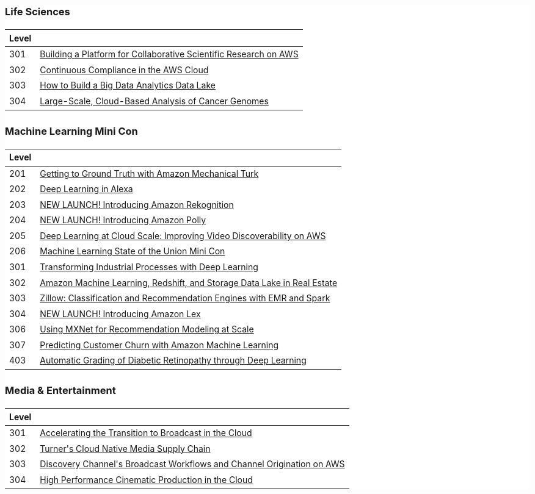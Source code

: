 


### Life Sciences<a name="18"></a>

| Level ||
|-|-|
|301|<a href="https://www.youtube.com/watch?v=gZMaLxl_-5Y" target="_blank">Building a Platform for Collaborative Scientific Research on AWS  <i class="fa fa-cc fa-1"></i></a>| 
|302|<a href="https://www.youtube.com/watch?v=3afx_t7xxG4" target="_blank">Continuous Compliance in the AWS Cloud  <i class="fa fa-cc fa-1"></i></a>| 
|303|<a href="https://www.youtube.com/watch?v=2N3m9xa887o" target="_blank">How to Build a Big Data Analytics Data Lake  <i class="fa fa-cc fa-1"></i></a>| 
|304|<a href="https://www.youtube.com/watch?v=YMjchRwt0kg" target="_blank">Large-Scale, Cloud-Based Analysis of Cancer Genomes  <i class="fa fa-cc fa-1"></i></a>| 




### Machine Learning Mini Con<a name="19"></a>

| Level ||
|-|-|
|201|<a href="https://www.youtube.com/watch?v=vRtLdeNl7Tg" target="_blank">Getting to Ground Truth with Amazon Mechanical Turk  <i class="fa fa-cc fa-1"></i></a>| 
|202|<a href="https://www.youtube.com/watch?v=TYRckcVm4WE" target="_blank">Deep Learning in Alexa  <i class="fa fa-cc fa-1"></i></a>| 
|203|<a href="https://www.youtube.com/watch?v=fk-TxySUAzw" target="_blank">NEW LAUNCH! Introducing Amazon Rekognition  <i class="fa fa-cc fa-1"></i></a>| 
|204|<a href="https://www.youtube.com/watch?v=zjMqimHis3U" target="_blank">NEW LAUNCH! Introducing Amazon Polly  <i class="fa fa-cc fa-1"></i></a>| 
|205|<a href="https://www.youtube.com/watch?v=I_9Irip48qg" target="_blank">Deep Learning at Cloud Scale: Improving Video Discoverability on AWS  <i class="fa fa-cc fa-1"></i></a>| 
|206|<a href="https://www.youtube.com/watch?v=HqsUfyu0XJc" target="_blank">Machine Learning State of the Union Mini Con  <i class="fa fa-cc fa-1"></i></a>| 
|301|<a href="https://www.youtube.com/watch?v=AHUaor0odh4" target="_blank">Transforming Industrial Processes with Deep Learning  <i class="fa fa-cc fa-1"></i></a>| 
|302|<a href="https://www.youtube.com/watch?v=o7atIw2ntgw" target="_blank">Amazon Machine Learning, Redshift, and Storage Data Lake in Real Estate  <i class="fa fa-cc fa-1"></i></a>| 
|303|<a href="https://www.youtube.com/watch?v=LWm7SD2QwLM" target="_blank">Zillow: Classification and Recommendation Engines with EMR and Spark  <i class="fa fa-cc fa-1"></i></a>| 
|304|<a href="https://www.youtube.com/watch?v=I5OlTMLinio" target="_blank">NEW LAUNCH! Introducing Amazon Lex  <i class="fa fa-cc fa-1"></i></a>| 
|306|<a href="https://www.youtube.com/watch?v=cftJAuwKWkA" target="_blank">Using MXNet for Recommendation Modeling at Scale  <i class="fa fa-cc fa-1"></i></a>| 
|307|<a href="https://www.youtube.com/watch?v=D04dxTiDO3E" target="_blank">Predicting Customer Churn with Amazon Machine Learning  <i class="fa fa-cc fa-1"></i></a>| 
|403|<a href="https://www.youtube.com/watch?v=iKFS4ZgoUjE" target="_blank">Automatic Grading of Diabetic Retinopathy through Deep Learning  <i class="fa fa-cc fa-1"></i></a>| 




### Media & Entertainment<a name="20"></a>

| Level ||
|-|-|
|301|<a href="https://www.youtube.com/watch?v=tPqLrgjH26E" target="_blank">Accelerating the Transition to Broadcast in the Cloud  <i class="fa fa-cc fa-1"></i></a>| 
|302|<a href="https://www.youtube.com/watch?v=Dy5PCXkjTvg" target="_blank">Turner's Cloud Native Media Supply Chain  <i class="fa fa-cc fa-1"></i></a>| 
|303|<a href="https://www.youtube.com/watch?v=6iao7Zcq1-s" target="_blank">Discovery Channel's Broadcast Workflows and Channel Origination on AWS  <i class="fa fa-cc fa-1"></i></a>| 
|304|<a href="https://www.youtube.com/watch?v=lQi1IkbDgJc" target="_blank">High Performance Cinematic Production in the Cloud  <i class="fa fa-cc fa-1"></i></a>| 
